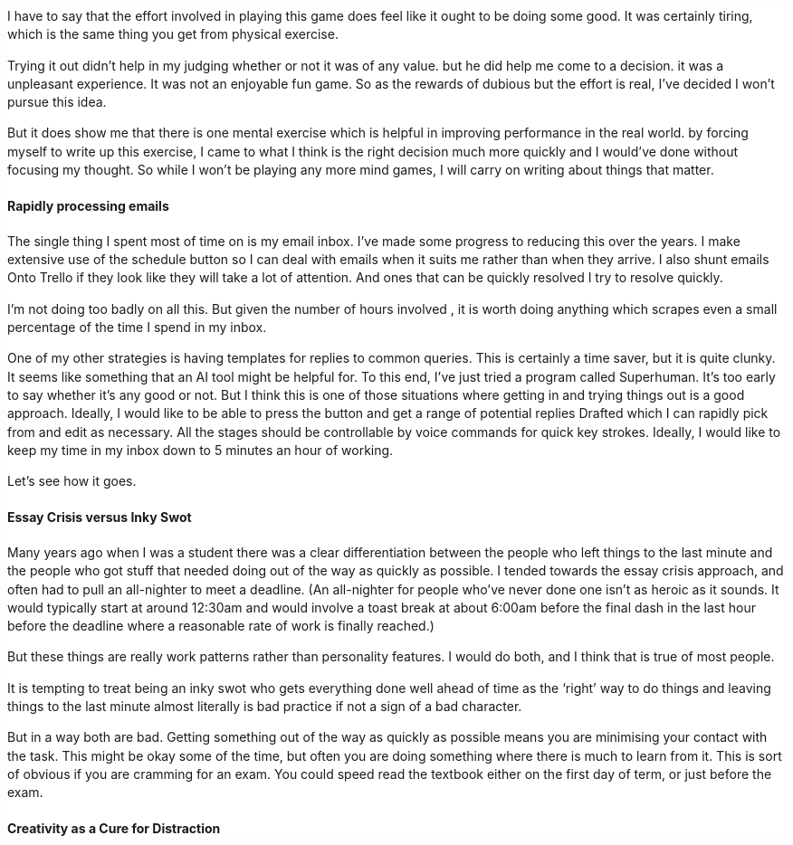 I have to say that the effort involved in playing this game does feel like it ought to be doing some good. It was certainly tiring, which is the same thing you get from physical exercise.

Trying it out didn’t help in my judging whether or not it was of any value. but he did help me come to a decision. it was a unpleasant experience. It was not an enjoyable fun game. So as the rewards of dubious but the effort is real, I’ve decided I won’t pursue this idea.

But it does show me that there is one mental exercise which is helpful in improving performance in the real world. by forcing myself to write up this exercise, I came to what I think is the right decision much more quickly and I would’ve done without focusing my thought. So  while I won’t be playing any more mind games, I will carry on writing about things that matter.

#### **Rapidly processing emails**

The single thing I spent most of time on is my email inbox. I’ve made some progress to reducing this over the years. I make extensive use of the schedule button so I can deal with emails when it suits me rather than when they arrive. I also shunt emails Onto Trello if they look like they will take a lot of attention. And ones that can be quickly resolved I try to resolve quickly.

I’m not doing too badly on all this. But given the number of hours involved , it is worth doing anything which scrapes even a small percentage of the time I spend in my inbox.

One of my other strategies is having templates for replies to common queries. This is certainly a time saver, but it is quite clunky. It seems like something that an AI tool might be helpful for. To this end, I’ve just tried a program called Superhuman. It’s too early to say whether it’s any good or not. But I think this is one of those situations where getting in and trying things out is a good approach. Ideally, I would like to be able to press the button and get a range of potential replies Drafted which I can rapidly pick from and edit as necessary. All the stages should be controllable by voice commands for quick key strokes. Ideally, I would like to keep my time in my inbox down to 5 minutes an hour of working.

Let’s see how it goes.

#### **Essay Crisis versus Inky Swot**

Many years ago when I was a student there was a clear differentiation between the people who left things to the last minute and the people who got stuff that needed doing out of the way as quickly as possible. I tended towards the essay crisis approach, and often had to pull an all-nighter to meet a deadline. (An all-nighter for people who’ve never done one isn’t as heroic as it sounds. It would typically start at around 12:30am and would involve a toast break at about 6:00am before the final dash in the last hour before the deadline where a reasonable rate of work is finally reached.)

But these things are really work patterns rather than personality features. I would do both, and I think that is true of most people. 

It is tempting to treat being an inky swot who gets everything done well ahead of time as the ‘right’ way to do things and leaving things to the last minute almost literally is bad practice if not a sign of a bad character. 

But in a way both are bad. Getting something out of the way as quickly as possible means you are minimising your contact with the task. This might be okay some of the time, but often you are doing something where there is much to learn from it. This is sort of obvious if you are cramming for an exam. You could speed read the textbook either on the first day of term, or just before the exam.

#### **Creativity as a Cure for Distraction**
